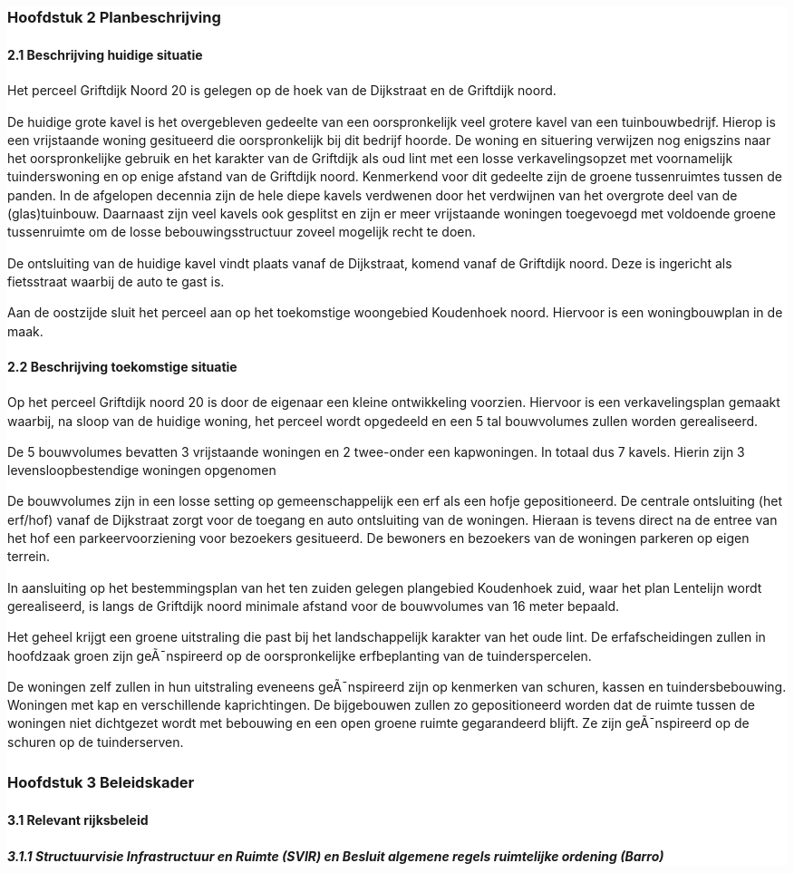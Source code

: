 ### Hoofdstuk 2 Planbeschrijving

#### 2\.1 Beschrijving huidige situatie

Het perceel Griftdijk Noord 20 is gelegen op de hoek van de Dijkstraat en de Griftdijk noord.

De huidige grote kavel is het overgebleven gedeelte van een oorspronkelijk veel grotere kavel van een tuinbouwbedrijf. Hierop is een vrijstaande woning gesitueerd die oorspronkelijk bij dit bedrijf hoorde. De woning en situering verwijzen nog enigszins naar het oorspronkelijke gebruik en het karakter van de Griftdijk als oud lint met een losse verkavelingsopzet met voornamelijk tuinderswoning en op enige afstand van de Griftdijk noord. Kenmerkend voor dit gedeelte zijn de groene tussenruimtes tussen de panden. In de afgelopen decennia zijn de hele diepe kavels verdwenen door het verdwijnen van het overgrote deel van de (glas)tuinbouw. Daarnaast zijn veel kavels ook gesplitst en zijn er meer vrijstaande woningen toegevoegd met voldoende groene tussenruimte om de losse bebouwingsstructuur zoveel mogelijk recht te doen.

De ontsluiting van de huidige kavel vindt plaats vanaf de Dijkstraat, komend vanaf de Griftdijk noord. Deze is ingericht als fietsstraat waarbij de auto te gast is.

Aan de oostzijde sluit het perceel aan op het toekomstige woongebied Koudenhoek noord. Hiervoor is een woningbouwplan in de maak.

#### 2\.2 Beschrijving toekomstige situatie

Op het perceel Griftdijk noord 20 is door de eigenaar een kleine ontwikkeling voorzien. Hiervoor is een verkavelingsplan gemaakt waarbij, na sloop van de huidige woning, het perceel wordt opgedeeld en een 5 tal bouwvolumes zullen worden gerealiseerd.

De 5 bouwvolumes bevatten 3 vrijstaande woningen en 2 twee\-onder een kapwoningen. In totaal dus 7 kavels. Hierin zijn 3 levensloopbestendige woningen opgenomen

De bouwvolumes zijn in een losse setting op gemeenschappelijk een erf als een hofje gepositioneerd. De centrale ontsluiting (het erf/hof) vanaf de Dijkstraat zorgt voor de toegang en auto ontsluiting van de woningen. Hieraan is tevens direct na de entree van het hof een parkeervoorziening voor bezoekers gesitueerd. De bewoners en bezoekers van de woningen parkeren op eigen terrein.

In aansluiting op het bestemmingsplan van het ten zuiden gelegen plangebied Koudenhoek zuid, waar het plan Lentelijn wordt gerealiseerd, is langs de Griftdijk noord minimale afstand voor de bouwvolumes van 16 meter bepaald.

Het geheel krijgt een groene uitstraling die past bij het landschappelijk karakter van het oude lint. De erfafscheidingen zullen in hoofdzaak groen zijn geÃ¯nspireerd op de oorspronkelijke erfbeplanting van de tuinderspercelen.

De woningen zelf zullen in hun uitstraling eveneens geÃ¯nspireerd zijn op kenmerken van schuren, kassen en tuindersbebouwing. Woningen met kap en verschillende kaprichtingen. De bijgebouwen zullen zo gepositioneerd worden dat de ruimte tussen de woningen niet dichtgezet wordt met bebouwing en een open groene ruimte gegarandeerd blijft. Ze zijn geÃ¯nspireerd op de schuren op de tuinderserven.

### Hoofdstuk 3 Beleidskader

#### 3\.1 Relevant rijksbeleid

##### 3\.1\.1 Structuurvisie Infrastructuur en Ruimte (SVIR) en Besluit algemene regels ruimtelijke ordening (Barro)
